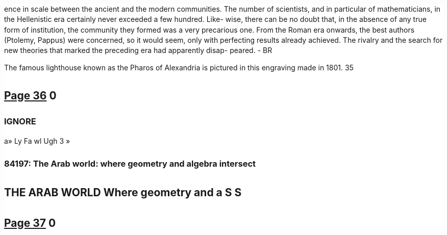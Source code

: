 ence in scale between the ancient and the modern 
communities. The number of scientists, and in 
particular of mathematicians, in the Hellenistic 
era certainly never exceeded a few hundred. Like- 
wise, there can be no doubt that, in the absence 
of any true form of institution, the community 
they formed was a very precarious one. From the 
Roman era onwards, the best authors (Ptolemy, 
Pappus) were concerned, so it would seem, only 
with perfecting results already achieved. The 
rivalry and the search for new theories that 
marked the preceding era had apparently disap- 
peared. - BR 
  
The famous lighthouse 
known as the Pharos of 
Alexandria is pictured in 
this engraving made 
in 1801. 
35

## [Page 36](https://demo.humlab.umu.se/courier/084201engo.pdf#page=36) 0

### IGNORE

a» Ly 
Fa 
wl Ugh 3 
» 


### 84197: The Arab world: where geometry and algebra intersect

THE ARAB WORLD Where geometry and 
a
 S
S
 - 
  
  
  
    
 
 
 
 
 
 
 
 
 
 
 

## [Page 37](https://demo.humlab.umu.se/courier/084201engo.pdf#page=37) 0
